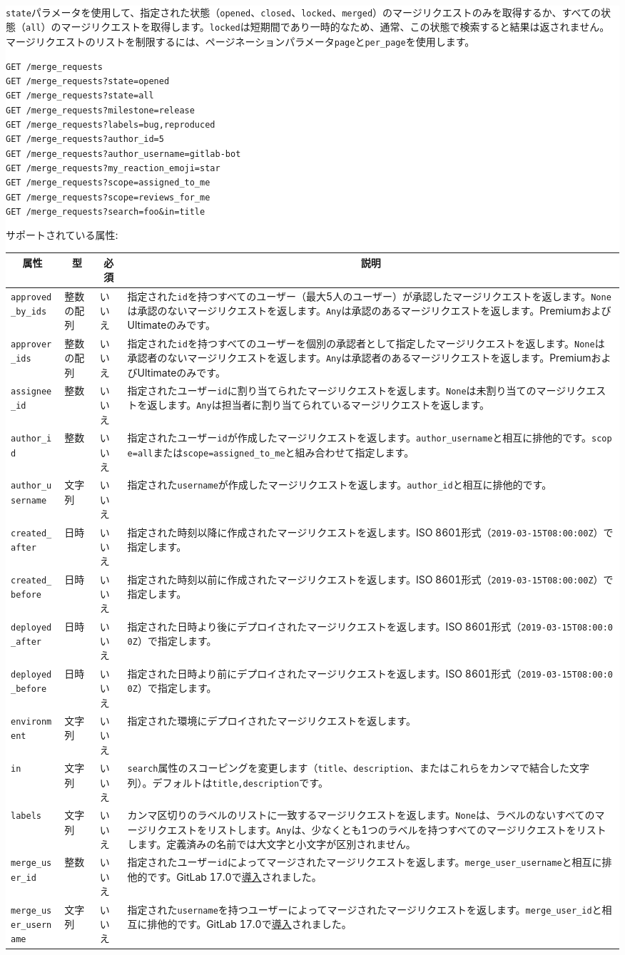 `state`パラメータを使用して、指定された状態（`opened`、`closed`、`locked`、`merged`）のマージリクエストのみを取得するか、すべての状態（`all`）のマージリクエストを取得します。`locked`は短期間であり一時的なため、通常、この状態で検索すると結果は返されません。マージリクエストのリストを制限するには、ページネーションパラメータ`page`と`per_page`を使用します。

```plaintext
GET /merge_requests
GET /merge_requests?state=opened
GET /merge_requests?state=all
GET /merge_requests?milestone=release
GET /merge_requests?labels=bug,reproduced
GET /merge_requests?author_id=5
GET /merge_requests?author_username=gitlab-bot
GET /merge_requests?my_reaction_emoji=star
GET /merge_requests?scope=assigned_to_me
GET /merge_requests?scope=reviews_for_me
GET /merge_requests?search=foo&in=title
```

サポートされている属性:

| 属性                   | 型          | 必須 | 説明 |
|-----------------------------|---------------|----------|-------------|
| `approved_by_ids`               | 整数の配列  | いいえ       | 指定された`id`を持つすべてのユーザー（最大5人のユーザー）が承認したマージリクエストを返します。`None`は承認のないマージリクエストを返します。`Any`は承認のあるマージリクエストを返します。PremiumおよびUltimateのみです。                                                                                                                                        |
| `approver_ids`                  | 整数の配列  | いいえ       | 指定された`id`を持つすべてのユーザーを個別の承認者として指定したマージリクエストを返します。`None`は承認者のないマージリクエストを返します。`Any`は承認者のあるマージリクエストを返します。PremiumおよびUltimateのみです。                                                                                                                          |
| `assignee_id`                   | 整数        | いいえ       | 指定されたユーザー`id`に割り当てられたマージリクエストを返します。`None`は未割り当てのマージリクエストを返します。`Any`は担当者に割り当てられているマージリクエストを返します。                                                                                                                                                                                                           |
| `author_id`                     | 整数        | いいえ       | 指定されたユーザー`id`が作成したマージリクエストを返します。`author_username`と相互に排他的です。`scope=all`または`scope=assigned_to_me`と組み合わせて指定します。                                                                                                                                                                                                      |
| `author_username`               | 文字列         | いいえ       | 指定された`username`が作成したマージリクエストを返します。`author_id`と相互に排他的です。                                                                                                                                                                                                                                                               |
| `created_after`                 | 日時       | いいえ       | 指定された時刻以降に作成されたマージリクエストを返します。ISO 8601形式（`2019-03-15T08:00:00Z`）で指定します。                                                                                                                                                                                                                                           |
| `created_before`                | 日時       | いいえ       | 指定された時刻以前に作成されたマージリクエストを返します。ISO 8601形式（`2019-03-15T08:00:00Z`）で指定します。                                                                                                                                                                                                                                          |
| `deployed_after`                | 日時       | いいえ       | 指定された日時より後にデプロイされたマージリクエストを返します。ISO 8601形式（`2019-03-15T08:00:00Z`）で指定します。                                                                                                                                                                                                                                           |
| `deployed_before`               | 日時       | いいえ       | 指定された日時より前にデプロイされたマージリクエストを返します。ISO 8601形式（`2019-03-15T08:00:00Z`）で指定します。                                                                                                                                                                                                                                          |
| `environment`                   | 文字列         | いいえ       | 指定された環境にデプロイされたマージリクエストを返します。                                                                                                                                                                                                                                                                                                  |
| `in`                            | 文字列         | いいえ       | `search`属性のスコーピングを変更します（`title`、`description`、またはこれらをカンマで結合した文字列）。デフォルトは`title,description`です。                                                                                                                                                                                                                   |
| `labels`                        | 文字列         | いいえ       | カンマ区切りのラベルのリストに一致するマージリクエストを返します。`None`は、ラベルのないすべてのマージリクエストをリストします。`Any`は、少なくとも1つのラベルを持つすべてのマージリクエストをリストします。定義済みの名前では大文字と小文字が区別されません。                                                                                                                                           |
| `merge_user_id`                 | 整数        | いいえ       | 指定されたユーザー`id`によってマージされたマージリクエストを返します。`merge_user_username`と相互に排他的です。GitLab 17.0で[導入](https://gitlab.com/gitlab-org/gitlab/-/merge_requests/140002)されました。                                                                                                                                          |
| `merge_user_username`           | 文字列         | いいえ       | 指定された`username`を持つユーザーによってマージされたマージリクエストを返します。`merge_user_id`と相互に排他的です。GitLab 17.0で[導入](https://gitlab.com/gitlab-org/gitlab/-/merge_requests/140002)されました。                                                                                                                                               |
